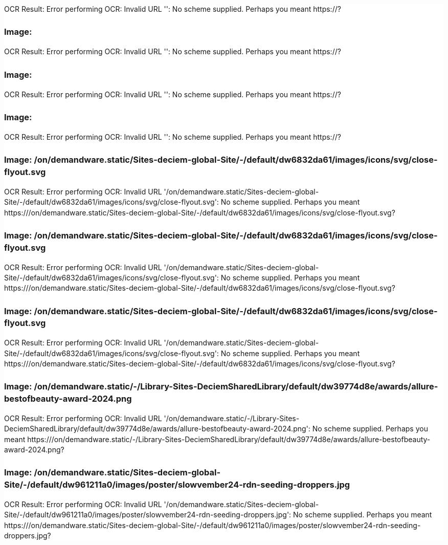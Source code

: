 OCR Result: Error performing OCR: Invalid URL '': No scheme supplied. Perhaps you meant https://?

### Image: 

OCR Result: Error performing OCR: Invalid URL '': No scheme supplied. Perhaps you meant https://?

### Image: 

OCR Result: Error performing OCR: Invalid URL '': No scheme supplied. Perhaps you meant https://?

### Image: 

OCR Result: Error performing OCR: Invalid URL '': No scheme supplied. Perhaps you meant https://?

### Image: /on/demandware.static/Sites-deciem-global-Site/-/default/dw6832da61/images/icons/svg/close-flyout.svg

OCR Result: Error performing OCR: Invalid URL '/on/demandware.static/Sites-deciem-global-Site/-/default/dw6832da61/images/icons/svg/close-flyout.svg': No scheme supplied. Perhaps you meant https:///on/demandware.static/Sites-deciem-global-Site/-/default/dw6832da61/images/icons/svg/close-flyout.svg?

### Image: /on/demandware.static/Sites-deciem-global-Site/-/default/dw6832da61/images/icons/svg/close-flyout.svg

OCR Result: Error performing OCR: Invalid URL '/on/demandware.static/Sites-deciem-global-Site/-/default/dw6832da61/images/icons/svg/close-flyout.svg': No scheme supplied. Perhaps you meant https:///on/demandware.static/Sites-deciem-global-Site/-/default/dw6832da61/images/icons/svg/close-flyout.svg?

### Image: /on/demandware.static/Sites-deciem-global-Site/-/default/dw6832da61/images/icons/svg/close-flyout.svg

OCR Result: Error performing OCR: Invalid URL '/on/demandware.static/Sites-deciem-global-Site/-/default/dw6832da61/images/icons/svg/close-flyout.svg': No scheme supplied. Perhaps you meant https:///on/demandware.static/Sites-deciem-global-Site/-/default/dw6832da61/images/icons/svg/close-flyout.svg?

### Image: /on/demandware.static/-/Library-Sites-DeciemSharedLibrary/default/dw39774d8e/awards/allure-bestofbeauty-award-2024.png

OCR Result: Error performing OCR: Invalid URL '/on/demandware.static/-/Library-Sites-DeciemSharedLibrary/default/dw39774d8e/awards/allure-bestofbeauty-award-2024.png': No scheme supplied. Perhaps you meant https:///on/demandware.static/-/Library-Sites-DeciemSharedLibrary/default/dw39774d8e/awards/allure-bestofbeauty-award-2024.png?

### Image: /on/demandware.static/Sites-deciem-global-Site/-/default/dw961211a0/images/poster/slowvember24-rdn-seeding-droppers.jpg

OCR Result: Error performing OCR: Invalid URL '/on/demandware.static/Sites-deciem-global-Site/-/default/dw961211a0/images/poster/slowvember24-rdn-seeding-droppers.jpg': No scheme supplied. Perhaps you meant https:///on/demandware.static/Sites-deciem-global-Site/-/default/dw961211a0/images/poster/slowvember24-rdn-seeding-droppers.jpg?
